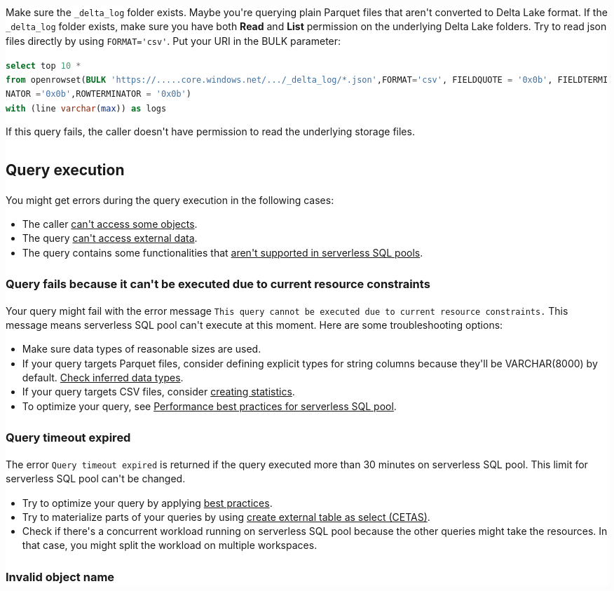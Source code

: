 Make sure the `_delta_log` folder exists. Maybe you're querying plain Parquet files that aren't converted to Delta Lake format. If the `_delta_log` folder exists, make sure you have both **Read** and **List** permission on the underlying Delta Lake folders. Try to read json files directly by using `FORMAT='csv'`. Put your URI in the BULK parameter:

```sql
select top 10 *
from openrowset(BULK 'https://.....core.windows.net/.../_delta_log/*.json',FORMAT='csv', FIELDQUOTE = '0x0b', FIELDTERMINATOR ='0x0b',ROWTERMINATOR = '0x0b')  
with (line varchar(max)) as logs
```

If this query fails, the caller doesn't have permission to read the underlying storage files.

## Query execution

You might get errors during the query execution in the following cases:

- The caller [can't access some objects](develop-storage-files-overview.md#permissions).
- The query [can't access external data](develop-storage-files-storage-access-control.md#storage-permissions).
- The query contains some functionalities that [aren't supported in serverless SQL pools](overview-features.md).

### Query fails because it can't be executed due to current resource constraints

Your query might fail with the error message `This query cannot be executed due to current resource constraints.` This message means serverless SQL pool can't execute at this moment. Here are some troubleshooting options:

- Make sure data types of reasonable sizes are used.
- If your query targets Parquet files, consider defining explicit types for string columns because they'll be VARCHAR(8000) by default. [Check inferred data types](./best-practices-serverless-sql-pool.md#check-inferred-data-types).
- If your query targets CSV files, consider [creating statistics](develop-tables-statistics.md#statistics-in-serverless-sql-pool).
- To optimize your query, see [Performance best practices for serverless SQL pool](./best-practices-serverless-sql-pool.md).

### Query timeout expired

The error `Query timeout expired` is returned if the query executed more than 30 minutes on serverless SQL pool. This limit for serverless SQL pool can't be changed.

- Try to optimize your query by applying [best practices](best-practices-serverless-sql-pool.md#prepare-files-for-querying). 
- Try to materialize parts of your queries by using [create external table as select (CETAS)](create-external-table-as-select.md). 
- Check if there's a concurrent workload running on serverless SQL pool because the other queries might take the resources. In that case, you might split the workload on multiple workspaces.

### Invalid object name
